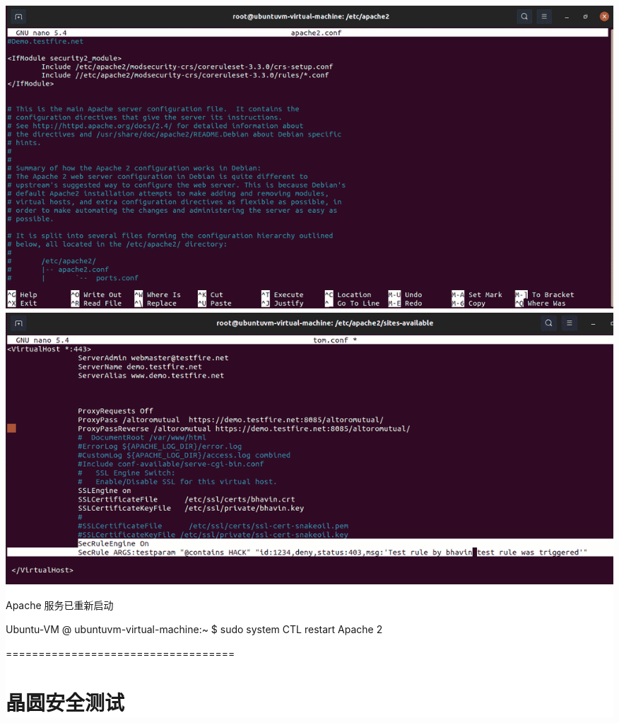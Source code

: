 ![](img/6f63f6da93f2ee88c0fd2405bd4b4ecf.png)![](img/d66c3be404cb6a41e4bb9767ca937482.png)

Apache 服务已重新启动

Ubuntu-VM @ ubuntuvm-virtual-machine:~ $ sudo system CTL restart Apache 2

===================================

# **晶圆安全测试**
